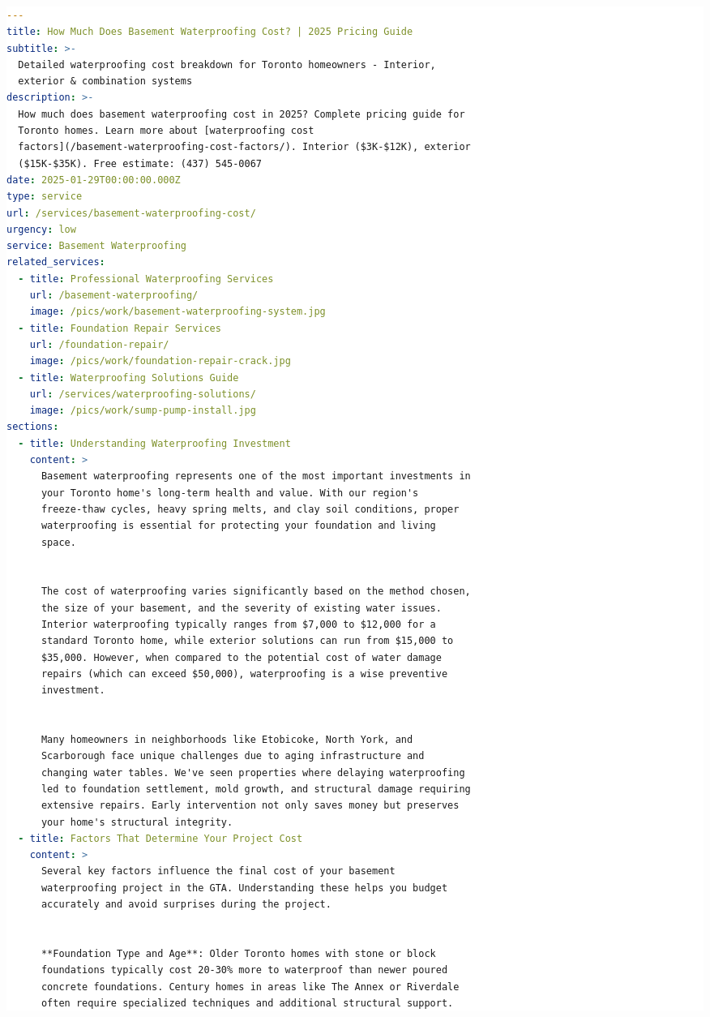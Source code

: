 ```yaml
---
title: How Much Does Basement Waterproofing Cost? | 2025 Pricing Guide
subtitle: >-
  Detailed waterproofing cost breakdown for Toronto homeowners - Interior,
  exterior & combination systems
description: >-
  How much does basement waterproofing cost in 2025? Complete pricing guide for
  Toronto homes. Learn more about [waterproofing cost
  factors](/basement-waterproofing-cost-factors/). Interior ($3K-$12K), exterior
  ($15K-$35K). Free estimate: (437) 545-0067
date: 2025-01-29T00:00:00.000Z
type: service
url: /services/basement-waterproofing-cost/
urgency: low
service: Basement Waterproofing
related_services:
  - title: Professional Waterproofing Services
    url: /basement-waterproofing/
    image: /pics/work/basement-waterproofing-system.jpg
  - title: Foundation Repair Services
    url: /foundation-repair/
    image: /pics/work/foundation-repair-crack.jpg
  - title: Waterproofing Solutions Guide
    url: /services/waterproofing-solutions/
    image: /pics/work/sump-pump-install.jpg
sections:
  - title: Understanding Waterproofing Investment
    content: >
      Basement waterproofing represents one of the most important investments in
      your Toronto home's long-term health and value. With our region's
      freeze-thaw cycles, heavy spring melts, and clay soil conditions, proper
      waterproofing is essential for protecting your foundation and living
      space.


      The cost of waterproofing varies significantly based on the method chosen,
      the size of your basement, and the severity of existing water issues.
      Interior waterproofing typically ranges from $7,000 to $12,000 for a
      standard Toronto home, while exterior solutions can run from $15,000 to
      $35,000. However, when compared to the potential cost of water damage
      repairs (which can exceed $50,000), waterproofing is a wise preventive
      investment.


      Many homeowners in neighborhoods like Etobicoke, North York, and
      Scarborough face unique challenges due to aging infrastructure and
      changing water tables. We've seen properties where delaying waterproofing
      led to foundation settlement, mold growth, and structural damage requiring
      extensive repairs. Early intervention not only saves money but preserves
      your home's structural integrity.
  - title: Factors That Determine Your Project Cost
    content: >
      Several key factors influence the final cost of your basement
      waterproofing project in the GTA. Understanding these helps you budget
      accurately and avoid surprises during the project.


      **Foundation Type and Age**: Older Toronto homes with stone or block
      foundations typically cost 20-30% more to waterproof than newer poured
      concrete foundations. Century homes in areas like The Annex or Riverdale
      often require specialized techniques and additional structural support.


```